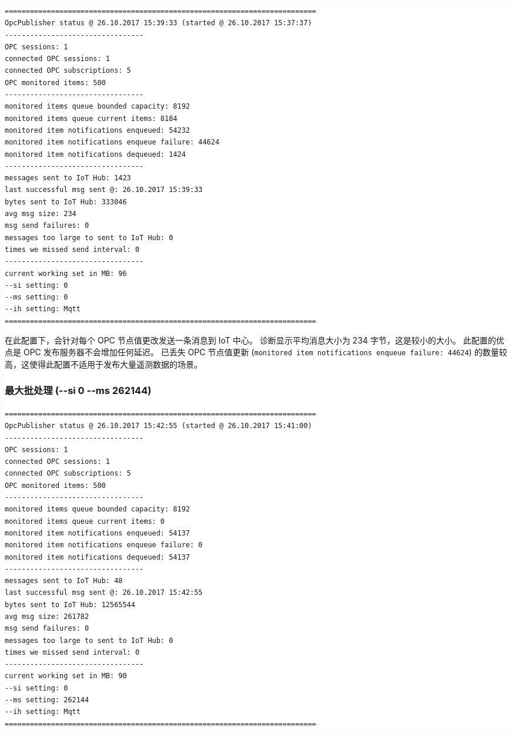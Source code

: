 ```log
==========================================================================
OpcPublisher status @ 26.10.2017 15:39:33 (started @ 26.10.2017 15:37:37)
---------------------------------
OPC sessions: 1
connected OPC sessions: 1
connected OPC subscriptions: 5
OPC monitored items: 500
---------------------------------
monitored items queue bounded capacity: 8192
monitored items queue current items: 8184
monitored item notifications enqueued: 54232
monitored item notifications enqueue failure: 44624
monitored item notifications dequeued: 1424
---------------------------------
messages sent to IoT Hub: 1423
last successful msg sent @: 26.10.2017 15:39:33
bytes sent to IoT Hub: 333046
avg msg size: 234
msg send failures: 0
messages too large to sent to IoT Hub: 0
times we missed send interval: 0
---------------------------------
current working set in MB: 96
--si setting: 0
--ms setting: 0
--ih setting: Mqtt
==========================================================================
```

在此配置下，会针对每个 OPC 节点值更改发送一条消息到 IoT 中心。 诊断显示平均消息大小为 234 字节，这是较小的大小。 此配置的优点是 OPC 发布服务器不会增加任何延迟。 已丢失 OPC 节点值更新 (`monitored item notifications enqueue failure: 44624`) 的数量较高，这使得此配置不适用于发布大量遥测数据的场景。

### <a name="maximum-batching---si-0---ms-262144"></a>最大批处理 (--si 0 --ms 262144)

```log
==========================================================================
OpcPublisher status @ 26.10.2017 15:42:55 (started @ 26.10.2017 15:41:00)
---------------------------------
OPC sessions: 1
connected OPC sessions: 1
connected OPC subscriptions: 5
OPC monitored items: 500
---------------------------------
monitored items queue bounded capacity: 8192
monitored items queue current items: 0
monitored item notifications enqueued: 54137
monitored item notifications enqueue failure: 0
monitored item notifications dequeued: 54137
---------------------------------
messages sent to IoT Hub: 48
last successful msg sent @: 26.10.2017 15:42:55
bytes sent to IoT Hub: 12565544
avg msg size: 261782
msg send failures: 0
messages too large to sent to IoT Hub: 0
times we missed send interval: 0
---------------------------------
current working set in MB: 90
--si setting: 0
--ms setting: 262144
--ih setting: Mqtt
==========================================================================
```